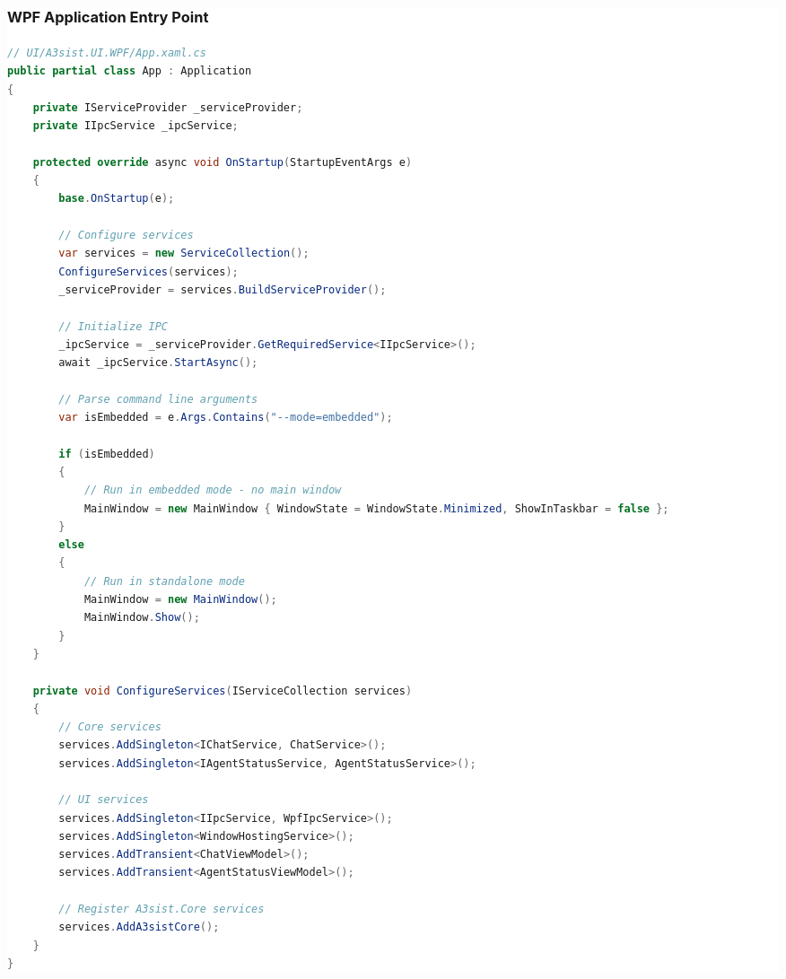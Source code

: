 ### WPF Application Entry Point

```csharp
// UI/A3sist.UI.WPF/App.xaml.cs
public partial class App : Application
{
    private IServiceProvider _serviceProvider;
    private IIpcService _ipcService;
    
    protected override async void OnStartup(StartupEventArgs e)
    {
        base.OnStartup(e);
        
        // Configure services
        var services = new ServiceCollection();
        ConfigureServices(services);
        _serviceProvider = services.BuildServiceProvider();
        
        // Initialize IPC
        _ipcService = _serviceProvider.GetRequiredService<IIpcService>();
        await _ipcService.StartAsync();
        
        // Parse command line arguments
        var isEmbedded = e.Args.Contains("--mode=embedded");
        
        if (isEmbedded)
        {
            // Run in embedded mode - no main window
            MainWindow = new MainWindow { WindowState = WindowState.Minimized, ShowInTaskbar = false };
        }
        else
        {
            // Run in standalone mode
            MainWindow = new MainWindow();
            MainWindow.Show();
        }
    }
    
    private void ConfigureServices(IServiceCollection services)
    {
        // Core services
        services.AddSingleton<IChatService, ChatService>();
        services.AddSingleton<IAgentStatusService, AgentStatusService>();
        
        // UI services
        services.AddSingleton<IIpcService, WpfIpcService>();
        services.AddSingleton<WindowHostingService>();
        services.AddTransient<ChatViewModel>();
        services.AddTransient<AgentStatusViewModel>();
        
        // Register A3sist.Core services
        services.AddA3sistCore();
    }
}
```

